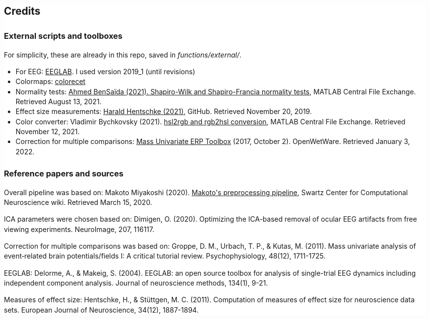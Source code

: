 
## Credits

### External scripts and toolboxes
For simplicity, these are already in this repo, saved in *functions/external/*.

- For EEG: [EEGLAB](https://sccn.ucsd.edu/eeglab/downloadtoolbox.php). I used version 2019_1 (until revisions)
- Colormaps: [colorecet](https://colorcet.holoviz.org/)
- Normality tests: [Ahmed BenSaïda (2021). Shapiro-Wilk and Shapiro-Francia normality tests](https://www.mathworks.com/matlabcentral/fileexchange/13964-shapiro-wilk-and-shapiro-francia-normality-tests), MATLAB Central File Exchange. Retrieved August 13, 2021.
- Effect size measurements: [Harald Hentschke (2021)](https://github.com/hhentschke/measures-of-effect-size-toolbox), GitHub. Retrieved November 20, 2019.
- Color converter: Vladimir Bychkovsky (2021). [hsl2rgb and rgb2hsl conversion](https://www.mathworks.com/matlabcentral/fileexchange/20292-hsl2rgb-and-rgb2hsl-conversion), MATLAB Central File Exchange. Retrieved November 12, 2021.
- Correction for multiple comparisons: [Mass Univariate ERP Toolbox](https://openwetware.org/mediawiki/index.php?title=Mass_Univariate_ERP_Toolbox&oldid=1019603) (2017, October 2). OpenWetWare. Retrieved January 3, 2022.


### Reference papers and sources

Overall pipeline was based on: 
Makoto Miyakoshi (2020). [Makoto's preprocessing pipeline](https://sccn.ucsd.edu/wiki/Makoto's_preprocessing_pipeline), Swartz Center for Computational Neuroscience wiki. Retrieved March 15, 2020.

ICA parameters were chosen based on: 
Dimigen, O. (2020). Optimizing the ICA-based removal of ocular EEG artifacts from free viewing experiments. NeuroImage, 207, 116117.

Correction for multiple comparisons was based on: 
Groppe, D. M., Urbach, T. P., & Kutas, M. (2011). Mass univariate analysis of event‐related brain potentials/fields I: A critical tutorial review. Psychophysiology, 48(12), 1711-1725.

EEGLAB: 
Delorme, A., & Makeig, S. (2004). EEGLAB: an open source toolbox for analysis of single-trial EEG dynamics including independent component analysis. Journal of neuroscience methods, 134(1), 9-21.

Measures of effect size: 
Hentschke, H., & Stüttgen, M. C. (2011). Computation of measures of effect size for neuroscience data sets. European Journal of Neuroscience, 34(12), 1887-1894.